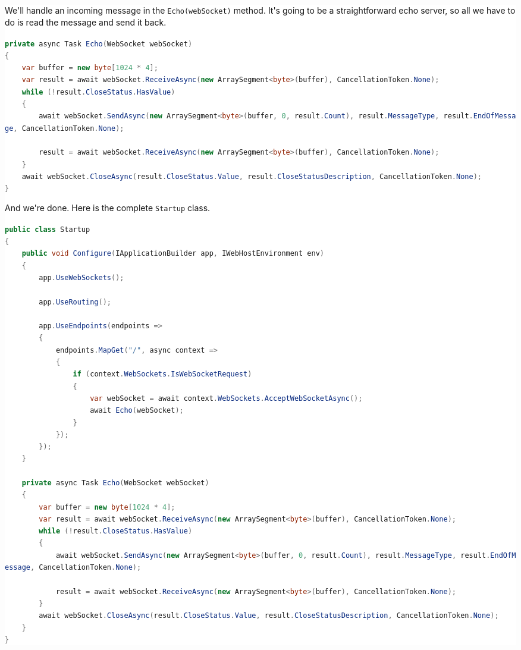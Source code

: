 We'll handle an incoming message in the `Echo(webSocket)` method. It's going to be a straightforward echo server, so all we have to do is read the message and send it back.

```c#
private async Task Echo(WebSocket webSocket)
{
    var buffer = new byte[1024 * 4];
    var result = await webSocket.ReceiveAsync(new ArraySegment<byte>(buffer), CancellationToken.None);
    while (!result.CloseStatus.HasValue)
    {
        await webSocket.SendAsync(new ArraySegment<byte>(buffer, 0, result.Count), result.MessageType, result.EndOfMessage, CancellationToken.None);

        result = await webSocket.ReceiveAsync(new ArraySegment<byte>(buffer), CancellationToken.None);
    }
    await webSocket.CloseAsync(result.CloseStatus.Value, result.CloseStatusDescription, CancellationToken.None);
}
```

And we're done. Here is the complete `Startup` class.

```c#
public class Startup
{
    public void Configure(IApplicationBuilder app, IWebHostEnvironment env)
    {
        app.UseWebSockets();
        
        app.UseRouting();

        app.UseEndpoints(endpoints =>
        {
            endpoints.MapGet("/", async context =>
            {
                if (context.WebSockets.IsWebSocketRequest)
                {
                    var webSocket = await context.WebSockets.AcceptWebSocketAsync();
                    await Echo(webSocket);
                }
            });
        });
    }
    
    private async Task Echo(WebSocket webSocket)
    {
        var buffer = new byte[1024 * 4];
        var result = await webSocket.ReceiveAsync(new ArraySegment<byte>(buffer), CancellationToken.None);
        while (!result.CloseStatus.HasValue)
        {
            await webSocket.SendAsync(new ArraySegment<byte>(buffer, 0, result.Count), result.MessageType, result.EndOfMessage, CancellationToken.None);

            result = await webSocket.ReceiveAsync(new ArraySegment<byte>(buffer), CancellationToken.None);
        }
        await webSocket.CloseAsync(result.CloseStatus.Value, result.CloseStatusDescription, CancellationToken.None);
    }
}
```
